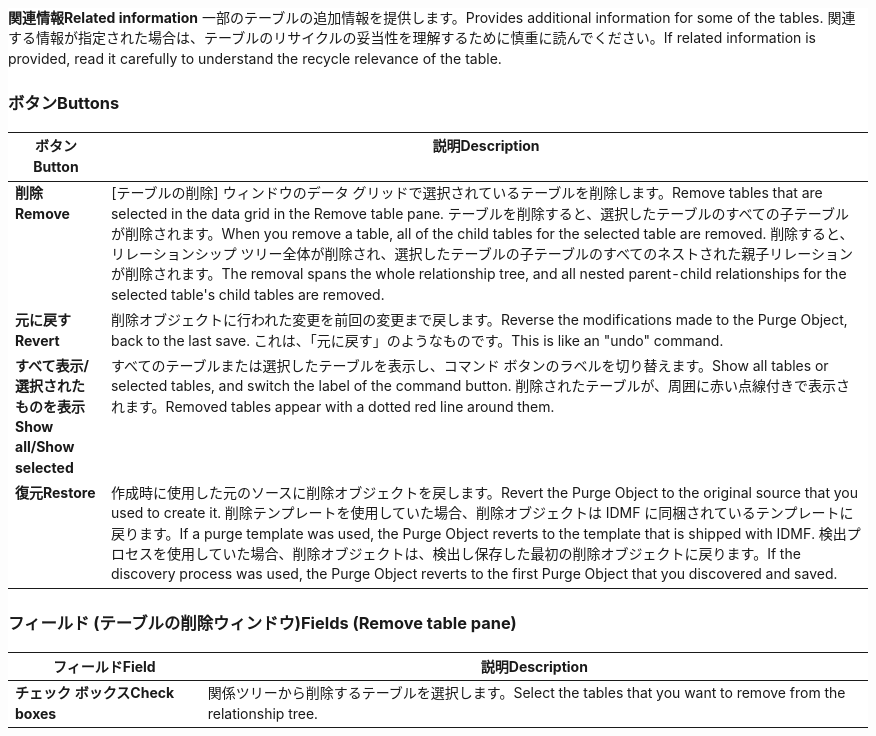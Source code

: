 <td><span data-ttu-id="55af7-233"><strong><span class="ui">関連情報</span></strong></span><span class="sxs-lookup"><span data-stu-id="55af7-233"><strong><span class="ui">Related information</span></strong></span></span></td>
<td><span data-ttu-id="55af7-234">一部のテーブルの追加情報を提供します。</span><span class="sxs-lookup"><span data-stu-id="55af7-234">Provides additional information for some of the tables.</span></span> <span data-ttu-id="55af7-235">関連する情報が指定された場合は、テーブルのリサイクルの妥当性を理解するために慎重に読んでください。</span><span class="sxs-lookup"><span data-stu-id="55af7-235">If related information is provided, read it carefully to understand the recycle relevance of the table.</span></span></td>
</tr>
</tbody>
</table>

### 

### <a name="buttons"></a><span data-ttu-id="55af7-236">ボタン</span><span class="sxs-lookup"><span data-stu-id="55af7-236">Buttons</span></span>

| <span data-ttu-id="55af7-237">ボタン</span><span class="sxs-lookup"><span data-stu-id="55af7-237">Button</span></span>                     | <span data-ttu-id="55af7-238">説明</span><span class="sxs-lookup"><span data-stu-id="55af7-238">Description</span></span>                                                                                                                                                                                                                                                                                                 |
|----------------------------|-------------------------------------------------------------------------------------------------------------------------------------------------------------------------------------------------------------------------------------------------------------------------------------------------------------|
| <span data-ttu-id="55af7-239">**削除**</span><span class="sxs-lookup"><span data-stu-id="55af7-239">**Remove**</span></span>                 | <span data-ttu-id="55af7-240">[テーブルの削除] ウィンドウのデータ グリッドで選択されているテーブルを削除します。</span><span class="sxs-lookup"><span data-stu-id="55af7-240">Remove tables that are selected in the data grid in the Remove table pane.</span></span> <span data-ttu-id="55af7-241">テーブルを削除すると、選択したテーブルのすべての子テーブルが削除されます。</span><span class="sxs-lookup"><span data-stu-id="55af7-241">When you remove a table, all of the child tables for the selected table are removed.</span></span> <span data-ttu-id="55af7-242">削除すると、リレーションシップ ツリー全体が削除され、選択したテーブルの子テーブルのすべてのネストされた親子リレーションが削除されます。</span><span class="sxs-lookup"><span data-stu-id="55af7-242">The removal spans the whole relationship tree, and all nested parent-child relationships for the selected table's child tables are removed.</span></span> |
| <span data-ttu-id="55af7-243">**元に戻す**</span><span class="sxs-lookup"><span data-stu-id="55af7-243">**Revert**</span></span>                 | <span data-ttu-id="55af7-244">削除オブジェクトに行われた変更を前回の変更まで戻します。</span><span class="sxs-lookup"><span data-stu-id="55af7-244">Reverse the modifications made to the Purge Object, back to the last save.</span></span> <span data-ttu-id="55af7-245">これは、「元に戻す」のようなものです。</span><span class="sxs-lookup"><span data-stu-id="55af7-245">This is like an "undo" command.</span></span>                                                                                                                                                                                                  |
| <span data-ttu-id="55af7-246">**すべて表示/選択されたものを表示**</span><span class="sxs-lookup"><span data-stu-id="55af7-246">**Show all/Show selected**</span></span> | <span data-ttu-id="55af7-247">すべてのテーブルまたは選択したテーブルを表示し、コマンド ボタンのラベルを切り替えます。</span><span class="sxs-lookup"><span data-stu-id="55af7-247">Show all tables or selected tables, and switch the label of the command button.</span></span> <span data-ttu-id="55af7-248">削除されたテーブルが、周囲に赤い点線付きで表示されます。</span><span class="sxs-lookup"><span data-stu-id="55af7-248">Removed tables appear with a dotted red line around them.</span></span>                                                                                                                                                                   |
| <span data-ttu-id="55af7-249">**復元**</span><span class="sxs-lookup"><span data-stu-id="55af7-249">**Restore**</span></span>                | <span data-ttu-id="55af7-250">作成時に使用した元のソースに削除オブジェクトを戻します。</span><span class="sxs-lookup"><span data-stu-id="55af7-250">Revert the Purge Object to the original source that you used to create it.</span></span> <span data-ttu-id="55af7-251">削除テンプレートを使用していた場合、削除オブジェクトは IDMF に同梱されているテンプレートに戻ります。</span><span class="sxs-lookup"><span data-stu-id="55af7-251">If a purge template was used, the Purge Object reverts to the template that is shipped with IDMF.</span></span> <span data-ttu-id="55af7-252">検出プロセスを使用していた場合、削除オブジェクトは、検出し保存した最初の削除オブジェクトに戻ります。</span><span class="sxs-lookup"><span data-stu-id="55af7-252">If the discovery process was used, the Purge Object reverts to the first Purge Object that you discovered and saved.</span></span>           |

### 

### <a name="fields-remove-table-pane"></a><span data-ttu-id="55af7-253">フィールド (テーブルの削除ウィンドウ)</span><span class="sxs-lookup"><span data-stu-id="55af7-253">Fields (Remove table pane)</span></span>

| <span data-ttu-id="55af7-254">フィールド</span><span class="sxs-lookup"><span data-stu-id="55af7-254">Field</span></span>                 | <span data-ttu-id="55af7-255">説明</span><span class="sxs-lookup"><span data-stu-id="55af7-255">Description</span></span>                                                           |
|-----------------------|-----------------------------------------------------------------------|
| <span data-ttu-id="55af7-256">**チェック ボックス**</span><span class="sxs-lookup"><span data-stu-id="55af7-256">**Check boxes**</span></span>       | <span data-ttu-id="55af7-257">関係ツリーから削除するテーブルを選択します。</span><span class="sxs-lookup"><span data-stu-id="55af7-257">Select the tables that you want to remove from the relationship tree.</span></span> |